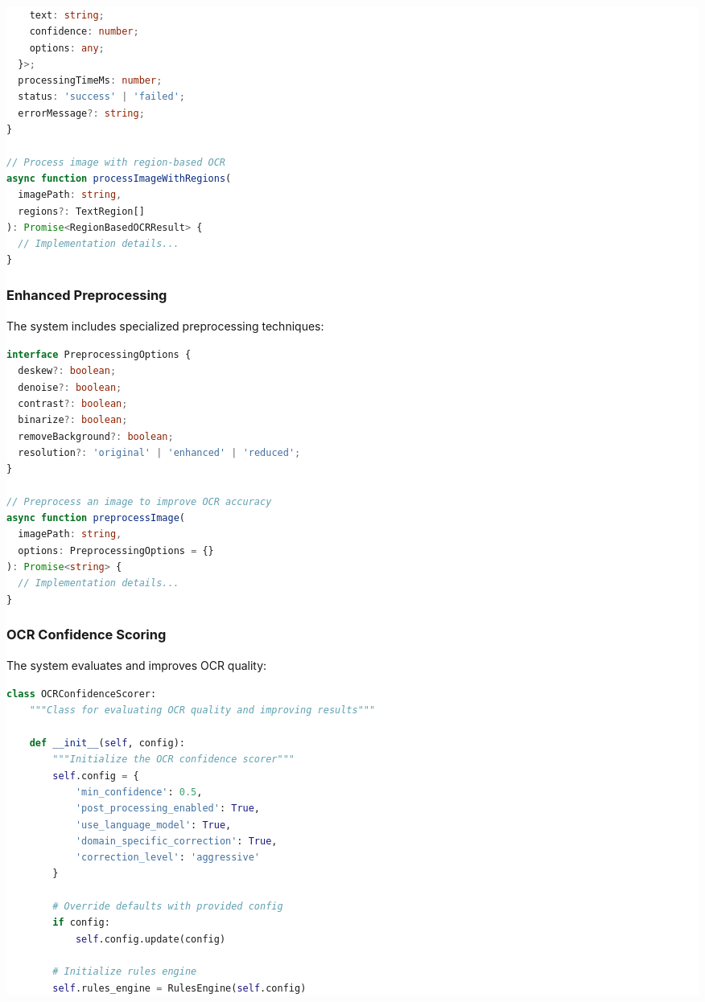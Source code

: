 ```typescript
    text: string;
    confidence: number;
    options: any;
  }>;
  processingTimeMs: number;
  status: 'success' | 'failed';
  errorMessage?: string;
}

// Process image with region-based OCR
async function processImageWithRegions(
  imagePath: string,
  regions?: TextRegion[]
): Promise<RegionBasedOCRResult> {
  // Implementation details...
}
```

### Enhanced Preprocessing

The system includes specialized preprocessing techniques:

```typescript
interface PreprocessingOptions {
  deskew?: boolean;
  denoise?: boolean;
  contrast?: boolean;
  binarize?: boolean;
  removeBackground?: boolean;
  resolution?: 'original' | 'enhanced' | 'reduced';
}

// Preprocess an image to improve OCR accuracy
async function preprocessImage(
  imagePath: string,
  options: PreprocessingOptions = {}
): Promise<string> {
  // Implementation details...
}
```

### OCR Confidence Scoring

The system evaluates and improves OCR quality:

```python
class OCRConfidenceScorer:
    """Class for evaluating OCR quality and improving results"""
    
    def __init__(self, config):
        """Initialize the OCR confidence scorer"""
        self.config = {
            'min_confidence': 0.5,
            'post_processing_enabled': True,
            'use_language_model': True,
            'domain_specific_correction': True,
            'correction_level': 'aggressive'
        }
        
        # Override defaults with provided config
        if config:
            self.config.update(config)
            
        # Initialize rules engine
        self.rules_engine = RulesEngine(self.config)
```